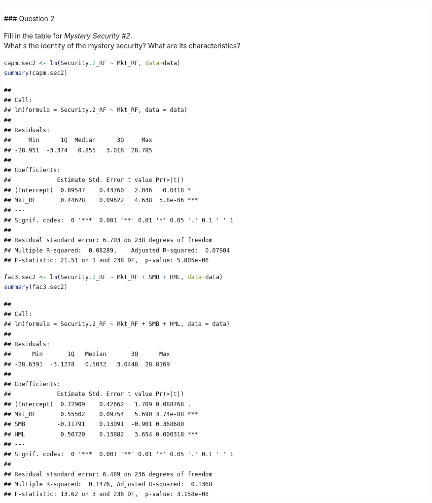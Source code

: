 

<br />
### Question 2

Fill in the table for *Mystery Security #2*.  
What's the identity of the mystery security?  What are its characteristics?


```r
capm.sec2 <- lm(Security.2_RF ~ Mkt_RF, data=data)
summary(capm.sec2)
```

```
## 
## Call:
## lm(formula = Security.2_RF ~ Mkt_RF, data = data)
## 
## Residuals:
##     Min      1Q  Median      3Q     Max 
## -28.951  -3.374   0.855   3.018  28.785 
## 
## Coefficients:
##             Estimate Std. Error t value Pr(>|t|)    
## (Intercept)  0.89547    0.43760   2.046   0.0418 *  
## Mkt_RF       0.44628    0.09622   4.638  5.8e-06 ***
## ---
## Signif. codes:  0 '***' 0.001 '**' 0.01 '*' 0.05 '.' 0.1 ' ' 1
## 
## Residual standard error: 6.703 on 238 degrees of freedom
## Multiple R-squared:  0.08289,	Adjusted R-squared:  0.07904 
## F-statistic: 21.51 on 1 and 238 DF,  p-value: 5.805e-06
```

```r
fac3.sec2 <- lm(Security.2_RF ~ Mkt_RF + SMB + HML, data=data)
summary(fac3.sec2)
```

```
## 
## Call:
## lm(formula = Security.2_RF ~ Mkt_RF + SMB + HML, data = data)
## 
## Residuals:
##      Min       1Q   Median       3Q      Max 
## -28.6391  -3.1278   0.5032   3.0448  28.8169 
## 
## Coefficients:
##             Estimate Std. Error t value Pr(>|t|)    
## (Intercept)  0.72909    0.42662   1.709 0.088768 .  
## Mkt_RF       0.55502    0.09754   5.690 3.74e-08 ***
## SMB         -0.11791    0.13091  -0.901 0.368680    
## HML          0.50720    0.13882   3.654 0.000318 ***
## ---
## Signif. codes:  0 '***' 0.001 '**' 0.01 '*' 0.05 '.' 0.1 ' ' 1
## 
## Residual standard error: 6.489 on 236 degrees of freedom
## Multiple R-squared:  0.1476,	Adjusted R-squared:  0.1368 
## F-statistic: 13.62 on 3 and 236 DF,  p-value: 3.158e-08
```
